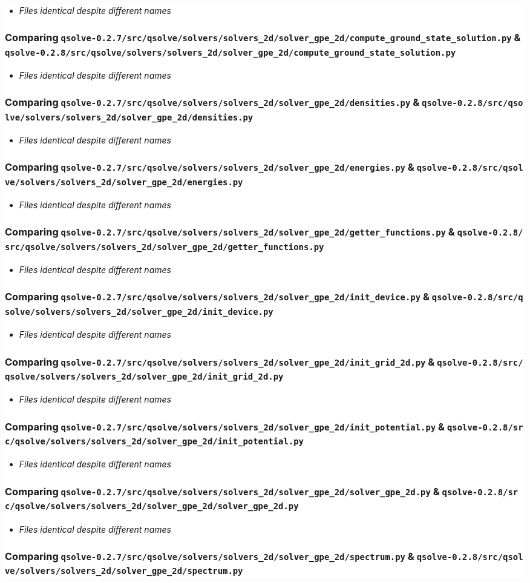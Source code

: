  * *Files identical despite different names*

### Comparing `qsolve-0.2.7/src/qsolve/solvers/solvers_2d/solver_gpe_2d/compute_ground_state_solution.py` & `qsolve-0.2.8/src/qsolve/solvers/solvers_2d/solver_gpe_2d/compute_ground_state_solution.py`

 * *Files identical despite different names*

### Comparing `qsolve-0.2.7/src/qsolve/solvers/solvers_2d/solver_gpe_2d/densities.py` & `qsolve-0.2.8/src/qsolve/solvers/solvers_2d/solver_gpe_2d/densities.py`

 * *Files identical despite different names*

### Comparing `qsolve-0.2.7/src/qsolve/solvers/solvers_2d/solver_gpe_2d/energies.py` & `qsolve-0.2.8/src/qsolve/solvers/solvers_2d/solver_gpe_2d/energies.py`

 * *Files identical despite different names*

### Comparing `qsolve-0.2.7/src/qsolve/solvers/solvers_2d/solver_gpe_2d/getter_functions.py` & `qsolve-0.2.8/src/qsolve/solvers/solvers_2d/solver_gpe_2d/getter_functions.py`

 * *Files identical despite different names*

### Comparing `qsolve-0.2.7/src/qsolve/solvers/solvers_2d/solver_gpe_2d/init_device.py` & `qsolve-0.2.8/src/qsolve/solvers/solvers_2d/solver_gpe_2d/init_device.py`

 * *Files identical despite different names*

### Comparing `qsolve-0.2.7/src/qsolve/solvers/solvers_2d/solver_gpe_2d/init_grid_2d.py` & `qsolve-0.2.8/src/qsolve/solvers/solvers_2d/solver_gpe_2d/init_grid_2d.py`

 * *Files identical despite different names*

### Comparing `qsolve-0.2.7/src/qsolve/solvers/solvers_2d/solver_gpe_2d/init_potential.py` & `qsolve-0.2.8/src/qsolve/solvers/solvers_2d/solver_gpe_2d/init_potential.py`

 * *Files identical despite different names*

### Comparing `qsolve-0.2.7/src/qsolve/solvers/solvers_2d/solver_gpe_2d/solver_gpe_2d.py` & `qsolve-0.2.8/src/qsolve/solvers/solvers_2d/solver_gpe_2d/solver_gpe_2d.py`

 * *Files identical despite different names*

### Comparing `qsolve-0.2.7/src/qsolve/solvers/solvers_2d/solver_gpe_2d/spectrum.py` & `qsolve-0.2.8/src/qsolve/solvers/solvers_2d/solver_gpe_2d/spectrum.py`
